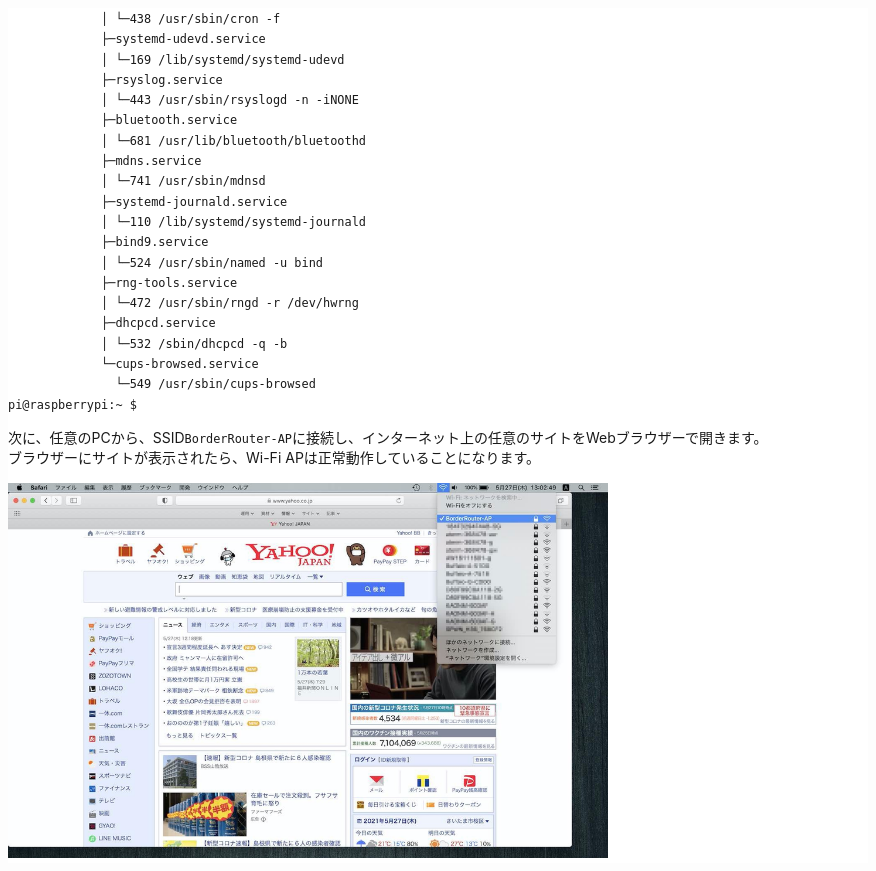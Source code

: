 ```
             │ └─438 /usr/sbin/cron -f
             ├─systemd-udevd.service
             │ └─169 /lib/systemd/systemd-udevd
             ├─rsyslog.service
             │ └─443 /usr/sbin/rsyslogd -n -iNONE
             ├─bluetooth.service
             │ └─681 /usr/lib/bluetooth/bluetoothd
             ├─mdns.service
             │ └─741 /usr/sbin/mdnsd
             ├─systemd-journald.service
             │ └─110 /lib/systemd/systemd-journald
             ├─bind9.service
             │ └─524 /usr/sbin/named -u bind
             ├─rng-tools.service
             │ └─472 /usr/sbin/rngd -r /dev/hwrng
             ├─dhcpcd.service
             │ └─532 /sbin/dhcpcd -q -b
             └─cups-browsed.service
               └─549 /usr/sbin/cups-browsed
pi@raspberrypi:~ $
```

次に、任意のPCから、SSID`BorderRouter-AP`に接続し、インターネット上の任意のサイトをWebブラウザーで開きます。<br>
ブラウザーにサイトが表示されたら、Wi-Fi APは正常動作していることになります。

<img src="assets01/0012.jpg" width=600>
